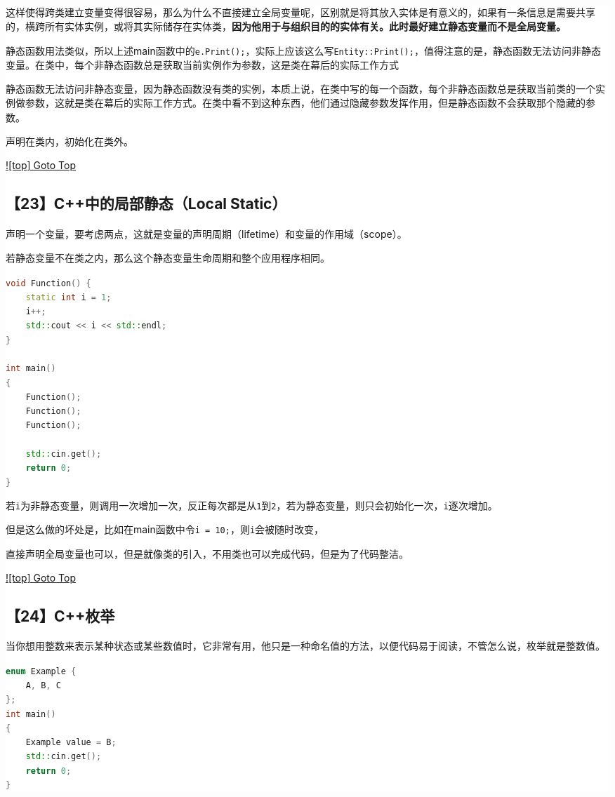 这样使得跨类建立变量变得很容易，那么为什么不直接建立全局变量呢，区别就是将其放入实体是有意义的，如果有一条信息是需要共享的，横跨所有实体实例，或将其实际储存在实体类，**因为他用于与组织目的的实体有关。此时最好建立静态变量而不是全局变量。**

静态函数用法类似，所以上述main函数中的`e.Print();`，实际上应该这么写`Entity::Print();`，值得注意的是，静态函数无法访问非静态变量。在类中，每个非静态函数总是获取当前实例作为参数，这是类在幕后的实际工作方式

静态函数无法访问非静态变量，因为静态函数没有类的实例，本质上说，在类中写的每一个函数，每个非静态函数总是获取当前类的一个实例做参数，这就是类在幕后的实际工作方式。在类中看不到这种东西，他们通过隐藏参数发挥作用，但是静态函数不会获取那个隐藏的参数。

声明在类内，初始化在类外。

[![top] Goto Top](#table-of-contents)

## 【23】C++中的局部静态（Local Static）

声明一个变量，要考虑两点，这就是变量的声明周期（lifetime）和变量的作用域（scope）。

若静态变量不在类之内，那么这个静态变量生命周期和整个应用程序相同。
```cpp
void Function() {
    static int i = 1;
    i++;
    std::cout << i << std::endl;
}

int main()
{
    Function();
    Function();
    Function();

    std::cin.get();
    return 0;
}
```
若`i`为非静态变量，则调用一次增加一次，反正每次都是从`1`到`2`，若为静态变量，则只会初始化一次，`i`逐次增加。

但是这么做的坏处是，比如在main函数中令`i = 10;`，则`i`会被随时改变，

直接声明全局变量也可以，但是就像类的引入，不用类也可以完成代码，但是为了代码整洁。


[![top] Goto Top](#table-of-contents)

## 【24】C++枚举

当你想用整数来表示某种状态或某些数值时，它非常有用，他只是一种命名值的方法，以便代码易于阅读，不管怎么说，枚举就是整数值。

```cpp
enum Example {
    A, B, C
};
int main()
{
    Example value = B;
    std::cin.get();
    return 0;
}
```
